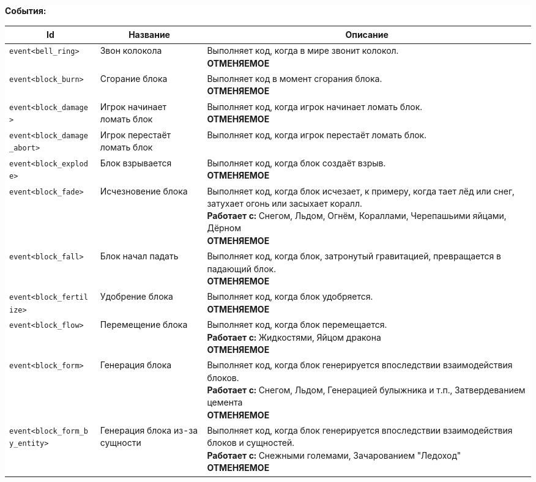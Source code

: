 **События:**

| **Id**                                    | **Название**                                 | **Описание**                                                                                                                                                                                                                                                                                                                                               |
| ----------------------------------------- | -------------------------------------------- | ---------------------------------------------------------------------------------------------------------------------------------------------------------------------------------------------------------------------------------------------------------------------------------------------------------------------------------------------------------- |
| `event<bell_ring>`                        | Звон колокола                                | Выполняет код, когда в мире звонит колокол.<br/>**ОТМЕНЯЕМОЕ**                                                                                                                                                                                                                                                                                             |
| `event<block_burn>`                       | Сгорание блока                               | Выполняет код в момент сгорания блока.<br/>**ОТМЕНЯЕМОЕ**                                                                                                                                                                                                                                                                                                  |
| `event<block_damage>`                     | Игрок начинает ломать блок                   | Выполняет код, когда игрок начинает ломать блок.<br/>**ОТМЕНЯЕМОЕ**                                                                                                                                                                                                                                                                                        |
| `event<block_damage_abort>`               | Игрок перестаёт ломать блок                  | Выполняет код, когда игрок перестаёт ломать блок.                                                                                                                                                                                                                                                                                                          |
| `event<block_explode>`                    | Блок взрывается                              | Выполняет код, когда блок создаёт взрыв.<br/>**ОТМЕНЯЕМОЕ**                                                                                                                                                                                                                                                                                                |
| `event<block_fade>`                       | Исчезновение блока                           | Выполняет код, когда блок исчезает, к примеру, когда тает лёд или снег, затухает огонь или засыхает коралл.<br/>**Работает с:** Снегом, Льдом, Огнём, Кораллами, Черепашьими яйцами, Дёрном<br/>**ОТМЕНЯЕМОЕ**                                                                                                                                             |
| `event<block_fall>`                       | Блок начал падать                            | Выполняет код, когда блок, затронутый гравитацией, превращается в падающий блок.<br/>**ОТМЕНЯЕМОЕ**                                                                                                                                                                                                                                                        |
| `event<block_fertilize>`                  | Удобрение блока                              | Выполняет код, когда блок удобряется.<br/>**ОТМЕНЯЕМОЕ**                                                                                                                                                                                                                                                                                                   |
| `event<block_flow>`                       | Перемещение блока                            | Выполняет код, когда блок перемещается.<br/>**Работает с:** Жидкостями, Яйцом дракона<br/>**ОТМЕНЯЕМОЕ**                                                                                                                                                                                                                                                   |
| `event<block_form>`                       | Генерация блока                              | Выполняет код, когда блок генерируется впоследствии взаимодействия блоков.<br/>**Работает с:** Снегом, Льдом, Генерацией булыжника и т.п., Затвердеванием цемента<br/>**ОТМЕНЯЕМОЕ**                                                                                                                                                                       |
| `event<block_form_by_entity>`             | Генерация блока из-за сущности               | Выполняет код, когда блок генерируется впоследствии взаимодействия блоков и сущностей.<br/>**Работает с:** Снежными големами, Зачарованием "Ледоход"<br/>**ОТМЕНЯЕМОЕ**                                                                                                                                                                                    |